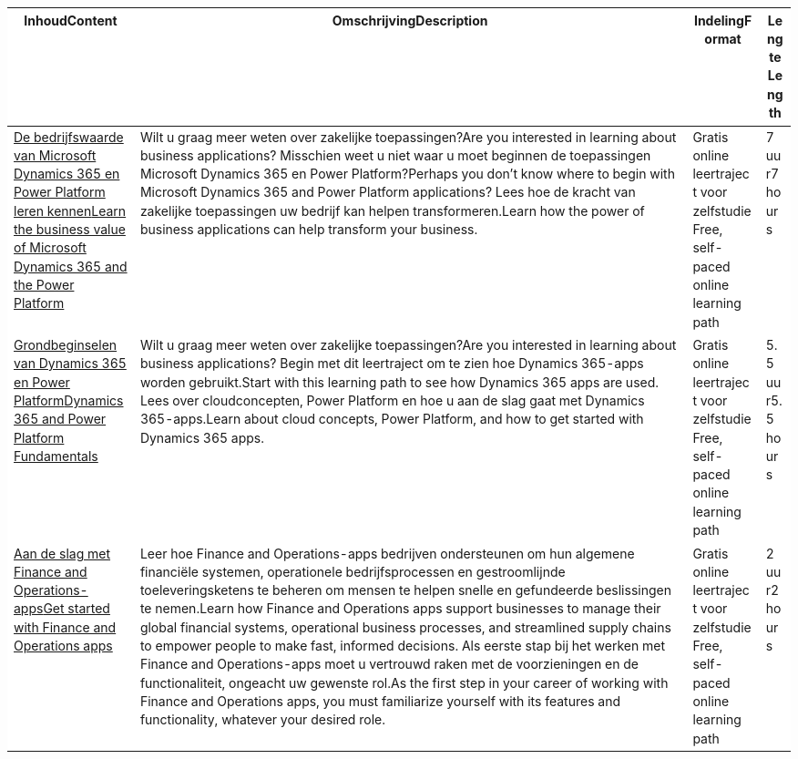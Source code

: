 | <span data-ttu-id="cb23f-108">Inhoud</span><span class="sxs-lookup"><span data-stu-id="cb23f-108">Content</span></span> | <span data-ttu-id="cb23f-109">Omschrijving</span><span class="sxs-lookup"><span data-stu-id="cb23f-109">Description</span></span>  | <span data-ttu-id="cb23f-110">Indeling</span><span class="sxs-lookup"><span data-stu-id="cb23f-110">Format</span></span>  | <span data-ttu-id="cb23f-111">Lengte</span><span class="sxs-lookup"><span data-stu-id="cb23f-111">Length</span></span>    |
|------------------------------------------------------------------------------------------------------------------------------------------------------------------------------|---------------------------------------------------------------------------------------------------------------------------------------------------------------------------------------------------------------------------------------------------------------------------------------------------------------------------------------------------------------------------------------------------|-----------------------------------------|-----------|
| [<span data-ttu-id="cb23f-112">De bedrijfswaarde van Microsoft Dynamics 365 en Power Platform leren kennen</span><span class="sxs-lookup"><span data-stu-id="cb23f-112">Learn the business value of Microsoft Dynamics 365 and the Power Platform</span></span>](https://docs.microsoft.com/learn/paths/learn-business-value-of-dynamics-365-and-power-platform/) | <span data-ttu-id="cb23f-113">Wilt u graag meer weten over zakelijke toepassingen?</span><span class="sxs-lookup"><span data-stu-id="cb23f-113">Are you interested in learning about business applications?</span></span> <span data-ttu-id="cb23f-114">Misschien weet u niet waar u moet beginnen de toepassingen Microsoft Dynamics 365 en Power Platform?</span><span class="sxs-lookup"><span data-stu-id="cb23f-114">Perhaps you don’t know where to begin with Microsoft Dynamics 365 and Power Platform applications?</span></span> <span data-ttu-id="cb23f-115">Lees hoe de kracht van zakelijke toepassingen uw bedrijf kan helpen transformeren.</span><span class="sxs-lookup"><span data-stu-id="cb23f-115">Learn how the power of business applications can help transform your business.</span></span> | <span data-ttu-id="cb23f-116">Gratis online leertraject voor zelfstudie</span><span class="sxs-lookup"><span data-stu-id="cb23f-116">Free, self-paced online learning path</span></span> | <span data-ttu-id="cb23f-117">7 uur</span><span class="sxs-lookup"><span data-stu-id="cb23f-117">7 hours</span></span> |
| [<span data-ttu-id="cb23f-118">Grondbeginselen van Dynamics 365 en Power Platform</span><span class="sxs-lookup"><span data-stu-id="cb23f-118">Dynamics 365 and Power Platform Fundamentals</span></span>](https://docs.microsoft.com/learn/paths/dyn-power-plat-bus-app-fundamentals/) | <span data-ttu-id="cb23f-119">Wilt u graag meer weten over zakelijke toepassingen?</span><span class="sxs-lookup"><span data-stu-id="cb23f-119">Are you interested in learning about business applications?</span></span> <span data-ttu-id="cb23f-120">Begin met dit leertraject om te zien hoe Dynamics 365-apps worden gebruikt.</span><span class="sxs-lookup"><span data-stu-id="cb23f-120">Start with this learning path to see how Dynamics 365 apps are used.</span></span> <span data-ttu-id="cb23f-121">Lees over cloudconcepten, Power Platform en hoe u aan de slag gaat met Dynamics 365-apps.</span><span class="sxs-lookup"><span data-stu-id="cb23f-121">Learn about cloud concepts, Power Platform, and how to get started with Dynamics 365 apps.</span></span> | <span data-ttu-id="cb23f-122">Gratis online leertraject voor zelfstudie</span><span class="sxs-lookup"><span data-stu-id="cb23f-122">Free, self-paced online learning path</span></span> | <span data-ttu-id="cb23f-123">5.5 uur</span><span class="sxs-lookup"><span data-stu-id="cb23f-123">5.5 hours</span></span> |
| [<span data-ttu-id="cb23f-124">Aan de slag met Finance and Operations-apps</span><span class="sxs-lookup"><span data-stu-id="cb23f-124">Get started with Finance and Operations apps</span></span>](https://docs.microsoft.com/learn/paths/get-started-finance-operations/) | <span data-ttu-id="cb23f-125">Leer hoe Finance and Operations-apps bedrijven ondersteunen om hun algemene financiële systemen, operationele bedrijfsprocessen en gestroomlijnde toeleveringsketens te beheren om mensen te helpen snelle en gefundeerde beslissingen te nemen.</span><span class="sxs-lookup"><span data-stu-id="cb23f-125">Learn how Finance and Operations apps support businesses to manage their global financial systems, operational business processes, and streamlined supply chains to empower people to make fast, informed decisions.</span></span> <span data-ttu-id="cb23f-126">Als eerste stap bij het werken met Finance and Operations-apps moet u vertrouwd raken met de voorzieningen en de functionaliteit, ongeacht uw gewenste rol.</span><span class="sxs-lookup"><span data-stu-id="cb23f-126">As the first step in your career of working with Finance and Operations apps, you must familiarize yourself with its features and functionality, whatever your desired role.</span></span> | <span data-ttu-id="cb23f-127">Gratis online leertraject voor zelfstudie</span><span class="sxs-lookup"><span data-stu-id="cb23f-127">Free, self-paced online learning path</span></span> | <span data-ttu-id="cb23f-128">2 uur</span><span class="sxs-lookup"><span data-stu-id="cb23f-128">2 hours</span></span> |